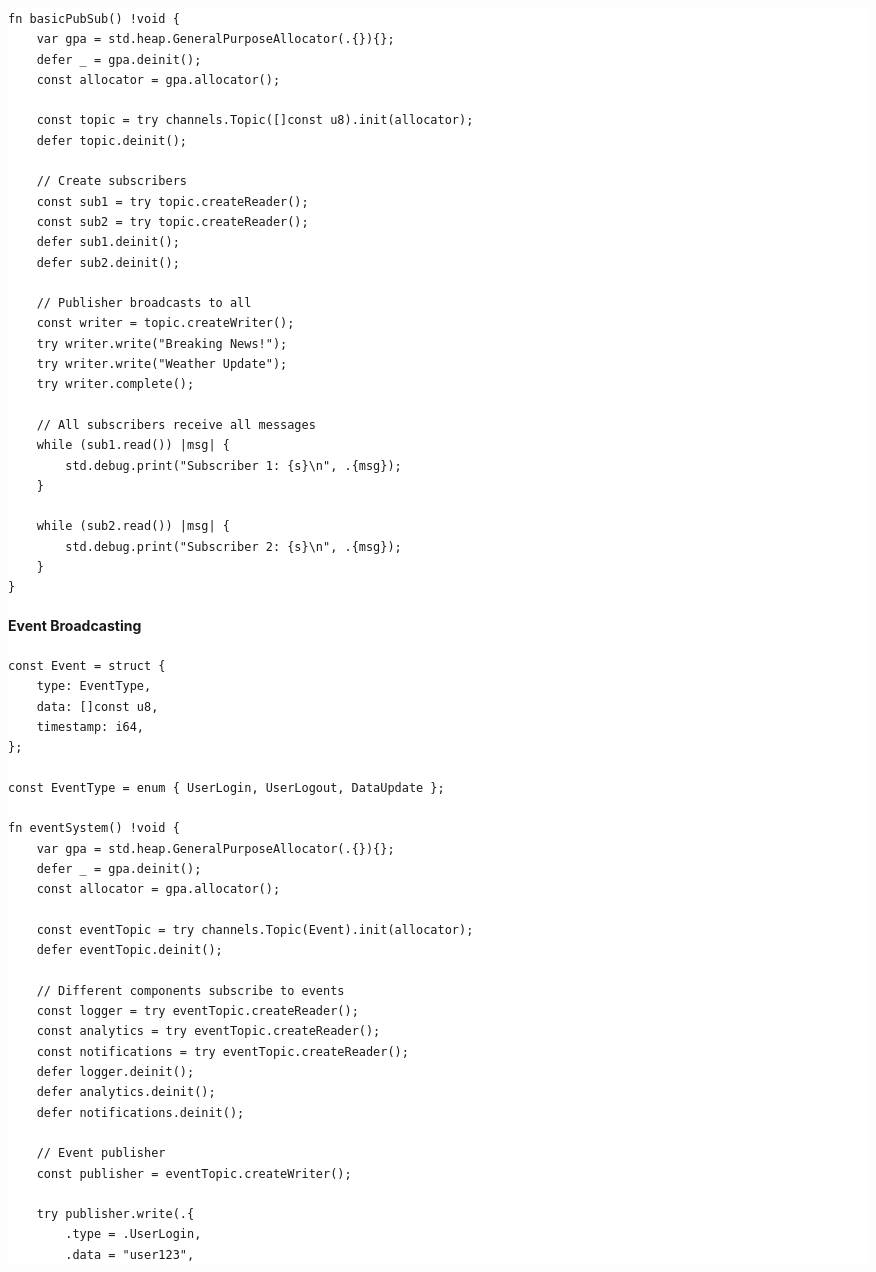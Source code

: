```zig
fn basicPubSub() !void {
    var gpa = std.heap.GeneralPurposeAllocator(.{}){};
    defer _ = gpa.deinit();
    const allocator = gpa.allocator();
    
    const topic = try channels.Topic([]const u8).init(allocator);
    defer topic.deinit();
    
    // Create subscribers
    const sub1 = try topic.createReader();
    const sub2 = try topic.createReader();
    defer sub1.deinit();
    defer sub2.deinit();
    
    // Publisher broadcasts to all
    const writer = topic.createWriter();
    try writer.write("Breaking News!");
    try writer.write("Weather Update");
    try writer.complete();
    
    // All subscribers receive all messages
    while (sub1.read()) |msg| {
        std.debug.print("Subscriber 1: {s}\n", .{msg});
    }
    
    while (sub2.read()) |msg| {
        std.debug.print("Subscriber 2: {s}\n", .{msg});
    }
}
```

#### Event Broadcasting

```zig
const Event = struct {
    type: EventType,
    data: []const u8,
    timestamp: i64,
};

const EventType = enum { UserLogin, UserLogout, DataUpdate };

fn eventSystem() !void {
    var gpa = std.heap.GeneralPurposeAllocator(.{}){};
    defer _ = gpa.deinit();
    const allocator = gpa.allocator();
    
    const eventTopic = try channels.Topic(Event).init(allocator);
    defer eventTopic.deinit();
    
    // Different components subscribe to events
    const logger = try eventTopic.createReader();
    const analytics = try eventTopic.createReader();
    const notifications = try eventTopic.createReader();
    defer logger.deinit();
    defer analytics.deinit();
    defer notifications.deinit();
    
    // Event publisher
    const publisher = eventTopic.createWriter();
    
    try publisher.write(.{
        .type = .UserLogin,
        .data = "user123",
```